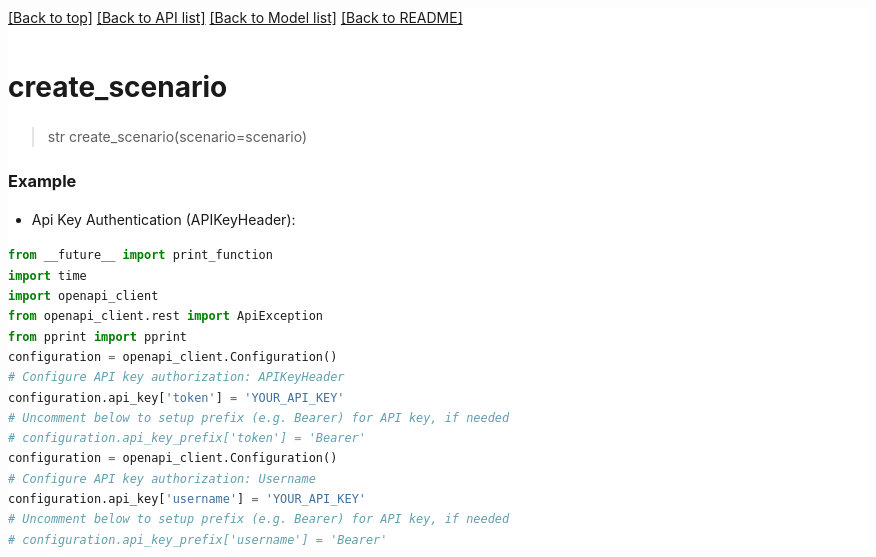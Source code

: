 [[Back to top]](#) [[Back to API list]](../README.md#documentation-for-api-endpoints) [[Back to Model list]](../README.md#documentation-for-models) [[Back to README]](../README.md)

# **create_scenario**
> str create_scenario(scenario=scenario)



### Example

* Api Key Authentication (APIKeyHeader):
```python
from __future__ import print_function
import time
import openapi_client
from openapi_client.rest import ApiException
from pprint import pprint
configuration = openapi_client.Configuration()
# Configure API key authorization: APIKeyHeader
configuration.api_key['token'] = 'YOUR_API_KEY'
# Uncomment below to setup prefix (e.g. Bearer) for API key, if needed
# configuration.api_key_prefix['token'] = 'Bearer'
configuration = openapi_client.Configuration()
# Configure API key authorization: Username
configuration.api_key['username'] = 'YOUR_API_KEY'
# Uncomment below to setup prefix (e.g. Bearer) for API key, if needed
# configuration.api_key_prefix['username'] = 'Bearer'

